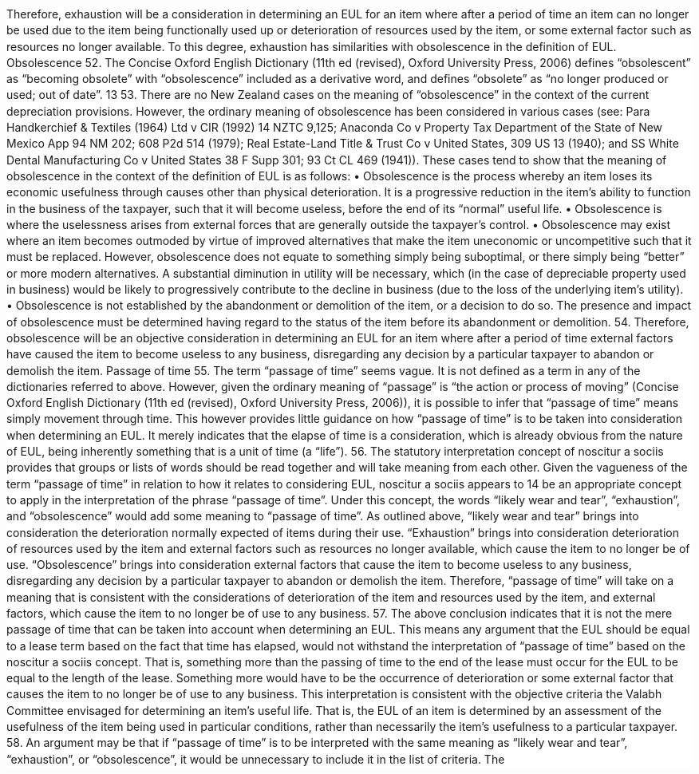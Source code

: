 Therefore, exhaustion will be a consideration in determining an EUL for an item where after a period of time an item can no longer be used due to the item being functionally used up or deterioration of resources used by the item, or some external factor such as resources no longer available. To this degree, exhaustion has similarities with obsolescence in the definition of EUL. Obsolescence 52. The Concise Oxford English Dictionary (11th ed (revised), Oxford University Press, 2006) defines “obsolescent” as “becoming obsolete” with “obsolescence” included as a derivative word, and defines “obsolete” as “no longer produced or used; out of date”. 13 53. There are no New Zealand cases on the meaning of “obsolescence” in the context of the current depreciation provisions. However, the ordinary meaning of obsolescence has been considered in various cases (see: Para Handkerchief & Textiles (1964) Ltd v CIR (1992) 14 NZTC 9,125; Anaconda Co v Property Tax Department of the State of New Mexico App 94 NM 202; 608 P2d 514 (1979); Real Estate-Land Title & Trust Co v United States, 309 US 13 (1940); and SS White Dental Manufacturing Co v United States 38 F Supp 301; 93 Ct CL 469 (1941)). These cases tend to show that the meaning of obsolescence in the context of the definition of EUL is as follows: • Obsolescence is the process whereby an item loses its economic usefulness through causes other than physical deterioration. It is a progressive reduction in the item’s ability to function in the business of the taxpayer, such that it will become useless, before the end of its “normal” useful life. • Obsolescence is where the uselessness arises from external forces that are generally outside the taxpayer’s control. • Obsolescence may exist where an item becomes outmoded by virtue of improved alternatives that make the item uneconomic or uncompetitive such that it must be replaced. However, obsolescence does not equate to something simply being suboptimal, or there simply being “better” or more modern alternatives. A substantial diminution in utility will be necessary, which (in the case of depreciable property used in business) would be likely to progressively contribute to the decline in business (due to the loss of the underlying item’s utility). • Obsolescence is not established by the abandonment or demolition of the item, or a decision to do so. The presence and impact of obsolescence must be determined having regard to the status of the item before its abandonment or demolition. 54. Therefore, obsolescence will be an objective consideration in determining an EUL for an item where after a period of time external factors have caused the item to become useless to any business, disregarding any decision by a particular taxpayer to abandon or demolish the item. Passage of time 55. The term “passage of time” seems vague. It is not defined as a term in any of the dictionaries referred to above. However, given the ordinary meaning of “passage” is “the action or process of moving” (Concise Oxford English Dictionary (11th ed (revised), Oxford University Press, 2006)), it is possible to infer that “passage of time” means simply movement through time. This however provides little guidance on how “passage of time” is to be taken into consideration when determining an EUL. It merely indicates that the elapse of time is a consideration, which is already obvious from the nature of EUL, being inherently something that is a unit of time (a “life”). 56. The statutory interpretation concept of noscitur a sociis provides that groups or lists of words should be read together and will take meaning from each other. Given the vagueness of the term “passage of time” in relation to how it relates to considering EUL, noscitur a sociis appears to 14 be an appropriate concept to apply in the interpretation of the phrase “passage of time”. Under this concept, the words “likely wear and tear”, “exhaustion”, and “obsolescence” would add some meaning to “passage of time”. As outlined above, “likely wear and tear” brings into consideration the deterioration normally expected of items during their use. “Exhaustion” brings into consideration deterioration of resources used by the item and external factors such as resources no longer available, which cause the item to no longer be of use. “Obsolescence” brings into consideration external factors that cause the item to become useless to any business, disregarding any decision by a particular taxpayer to abandon or demolish the item. Therefore, “passage of time” will take on a meaning that is consistent with the considerations of deterioration of the item and resources used by the item, and external factors, which cause the item to no longer be of use to any business. 57. The above conclusion indicates that it is not the mere passage of time that can be taken into account when determining an EUL. This means any argument that the EUL should be equal to a lease term based on the fact that time has elapsed, would not withstand the interpretation of “passage of time” based on the noscitur a sociis concept. That is, something more than the passing of time to the end of the lease must occur for the EUL to be equal to the length of the lease. Something more would have to be the occurrence of deterioration or some external factor that causes the item to no longer be of use to any business. This interpretation is consistent with the objective criteria the Valabh Committee envisaged for determining an item’s useful life. That is, the EUL of an item is determined by an assessment of the usefulness of the item being used in particular conditions, rather than necessarily the item’s usefulness to a particular taxpayer. 58. An argument may be that if “passage of time” is to be interpreted with the same meaning as “likely wear and tear”, “exhaustion”, or “obsolescence”, it would be unnecessary to include it in the list of criteria. The